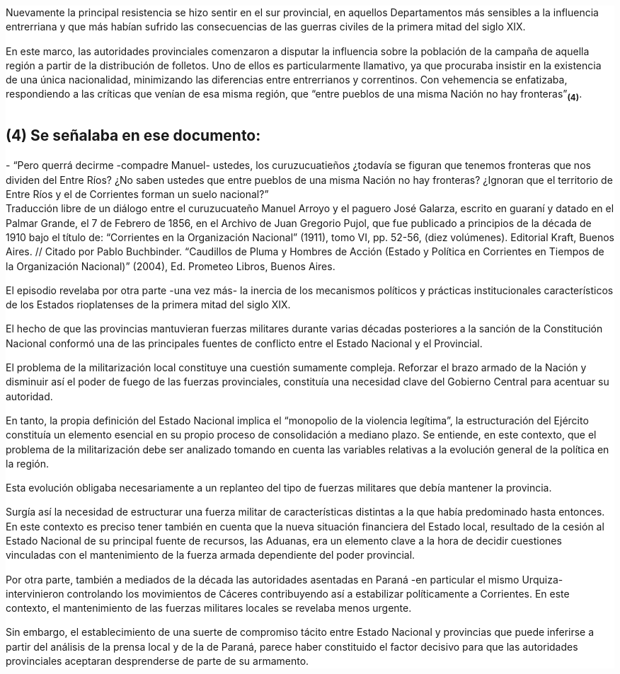 Nuevamente la principal resistencia se hizo sentir en el sur provincial, en aquellos Departamentos más sensibles a la influencia entrerriana y que más habían sufrido las consecuencias de las guerras civiles de la primera mitad del siglo XIX.

En este marco, las autoridades provinciales comenzaron a disputar la influencia sobre la población de la campaña de aquella región a partir de la distribución de folletos. Uno de ellos es particularmente llamativo, ya que procuraba insistir en la existencia de una única nacionalidad, minimizando las diferencias entre entrerrianos y correntinos. Con vehemencia se enfatizaba, respondiendo a las críticas que venían de esa misma región, que “entre pueblos de una misma Nación no hay fronteras”<sub><strong>(4)</strong></sub>.

## **(4)** Se señalaba en ese documento:  
\- “Pero querrá decirme -compadre Manuel- ustedes, los curuzucuatieños ¿todavía se figuran que tenemos fronteras que nos dividen del Entre Ríos? ¿No saben ustedes que entre pueblos de una misma Nación no hay fronteras? ¿Ignoran que el territorio de Entre Ríos y el de Corrientes forman un suelo nacional?”  
Traducción libre de un diálogo entre el curuzucuateño Manuel Arroyo y el paguero José Galarza, escrito en guaraní y datado en el Palmar Grande, el 7 de Febrero de 1856, en el Archivo de Juan Gregorio Pujol, que fue publicado a principios de la década de 1910 bajo el título de: “Corrientes en la Organización Nacional” (1911), tomo VI, pp. 52-56, (diez volúmenes). Editorial Kraft, Buenos Aires. // Citado por Pablo Buchbinder. “Caudillos de Pluma y Hombres de Acción (Estado y Política en Corrientes en Tiempos de la Organización Nacional)” (2004), Ed. Prometeo Libros, Buenos Aires.

El episodio revelaba por otra parte -una vez más- la inercia de los mecanismos políticos y prácticas institucionales característicos de los Estados rioplatenses de la primera mitad del siglo XIX.

El hecho de que las provincias mantuvieran fuerzas militares durante varias décadas posteriores a la sanción de la Constitución Nacional conformó una de las principales fuentes de conflicto entre el Estado Nacional y el Provincial.

El problema de la militarización local constituye una cuestión sumamente compleja. Reforzar el brazo armado de la Nación y disminuir así el poder de fuego de las fuerzas provinciales, constituía una necesidad clave del Gobierno Central para acentuar su autoridad.

En tanto, la propia definición del Estado Nacional implica el “monopolio de la violencia legítima”, la estructuración del Ejército constituía un elemento esencial en su propio proceso de consolidación a mediano plazo. Se entiende, en este contexto, que el problema de la militarización debe ser analizado tomando en cuenta las variables relativas a la evolución general de la política en la región.

Esta evolución obligaba necesariamente a un replanteo del tipo de fuerzas militares que debía mantener la provincia.

Surgía así la necesidad de estructurar una fuerza militar de características distintas a la que había predominado hasta entonces. En este contexto es preciso tener también en cuenta que la nueva situación financiera del Estado local, resultado de la cesión al Estado Nacional de su principal fuente de recursos, las Aduanas, era un elemento clave a la hora de decidir cuestiones vinculadas con el mantenimiento de la fuerza armada dependiente del poder provincial.

Por otra parte, también a mediados de la década las autoridades asentadas en Paraná -en particular el mismo Urquiza- intervinieron controlando los movimientos de Cáceres contribuyendo así a estabilizar políticamente a Corrientes. En este contexto, el mantenimiento de las fuerzas militares locales se revelaba menos urgente.

Sin embargo, el establecimiento de una suerte de compromiso tácito entre Estado Nacional y provincias que puede inferirse a partir del análisis de la prensa local y de la de Paraná, parece haber constituido el factor decisivo para que las autoridades provinciales aceptaran desprenderse de parte de su armamento.
